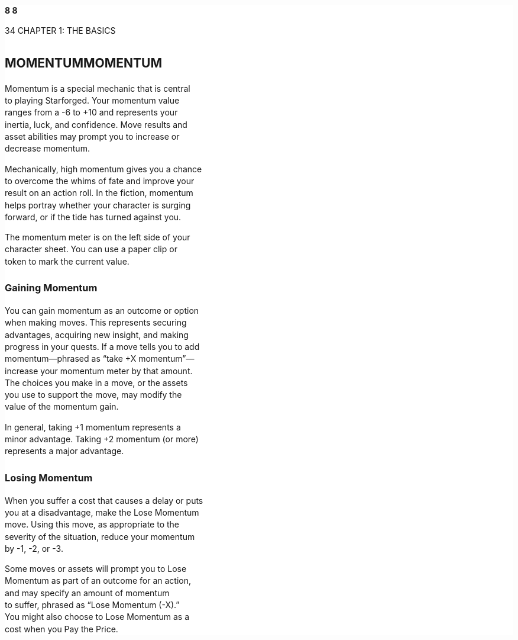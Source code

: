 **8 8**

34 CHAPTER 1: THE BASICS

## MOMENTUMMOMENTUM

Momentum is a special mechanic that is central  
to playing Starforged. Your momentum value  
ranges from a -6 to +10 and represents your  
inertia, luck, and confidence. Move results and  
asset abilities may prompt you to increase or  
decrease momentum.

Mechanically, high momentum gives you a chance  
to overcome the whims of fate and improve your  
result on an action roll. In the fiction, momentum  
helps portray whether your character is surging  
forward, or if the tide has turned against you.

The momentum meter is on the left side of your  
character sheet. You can use a paper clip or  
token to mark the current value.

### Gaining Momentum

You can gain momentum as an outcome or option  
when making moves. This represents securing  
advantages, acquiring new insight, and making  
progress in your quests. If a move tells you to add  
momentum—phrased as “take +X momentum”—  
increase your momentum meter by that amount.  
The choices you make in a move, or the assets  
you use to support the move, may modify the  
value of the momentum gain.

In general, taking +1 momentum represents a  
minor advantage. Taking +2 momentum (or more)  
represents a major advantage.

### Losing Momentum

When you suffer a cost that causes a delay or puts  
you at a disadvantage, make the Lose Momentum  
move. Using this move, as appropriate to the  
severity of the situation, reduce your momentum  
by -1, -2, or -3.

Some moves or assets will prompt you to Lose  
Momentum as part of an outcome for an action,  
and may specify an amount of momentum  
to suffer, phrased as “Lose Momentum (-X).”  
You might also choose to Lose Momentum as a  
cost when you Pay the Price.
